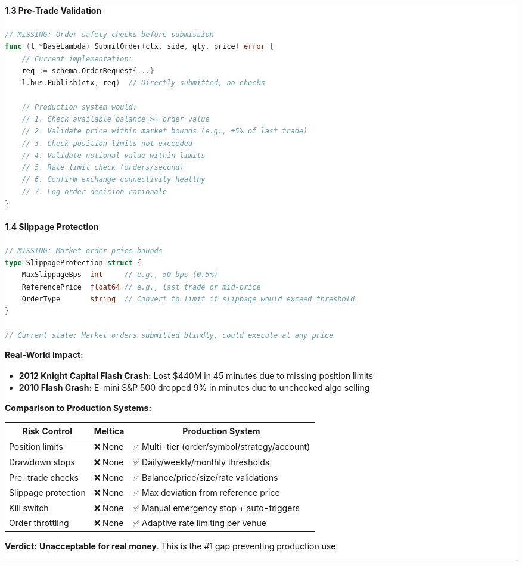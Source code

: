 #### 1.3 Pre-Trade Validation
```go
// MISSING: Order safety checks before submission
func (l *BaseLambda) SubmitOrder(ctx, side, qty, price) error {
    // Current implementation:
    req := schema.OrderRequest{...}
    l.bus.Publish(ctx, req)  // Directly submitted, no checks

    // Production system would:
    // 1. Check available balance >= order value
    // 2. Validate price within market bounds (e.g., ±5% of last trade)
    // 3. Check position limits not exceeded
    // 4. Validate notional value within limits
    // 5. Rate limit check (orders/second)
    // 6. Confirm exchange connectivity healthy
    // 7. Log order decision rationale
}
```

#### 1.4 Slippage Protection
```go
// MISSING: Market order price bounds
type SlippageProtection struct {
    MaxSlippageBps  int     // e.g., 50 bps (0.5%)
    ReferencePrice  float64 // e.g., last trade or mid-price
    OrderType       string  // Convert to limit if slippage would exceed threshold
}

// Current state: Market orders submitted blindly, could execute at any price
```

**Real-World Impact:**
- **2012 Knight Capital Flash Crash:** Lost $440M in 45 minutes due to missing position limits
- **2010 Flash Crash:** E-mini S&P 500 dropped 9% in minutes due to unchecked algo selling

**Comparison to Production Systems:**

| Risk Control | Meltica | Production System |
|--------------|---------|-------------------|
| Position limits | ❌ None | ✅ Multi-tier (order/symbol/strategy/account) |
| Drawdown stops | ❌ None | ✅ Daily/weekly/monthly thresholds |
| Pre-trade checks | ❌ None | ✅ Balance/price/size/rate validations |
| Slippage protection | ❌ None | ✅ Max deviation from reference price |
| Kill switch | ❌ None | ✅ Manual emergency stop + auto-triggers |
| Order throttling | ❌ None | ✅ Adaptive rate limiting per venue |

**Verdict:** **Unacceptable for real money**. This is the #1 gap preventing production use.

---
